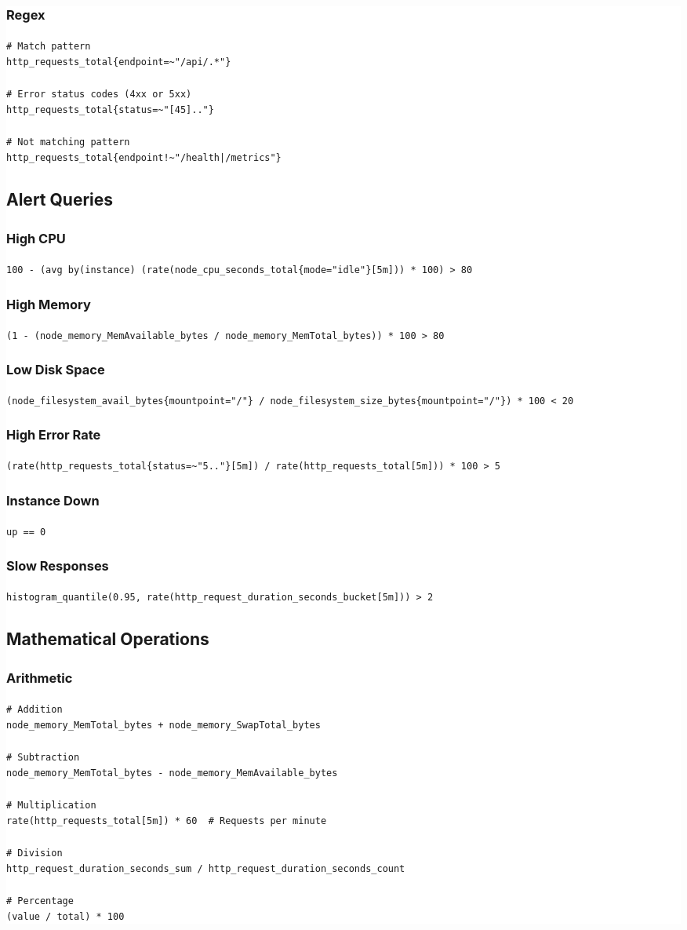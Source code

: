 ### Regex
```promql
# Match pattern
http_requests_total{endpoint=~"/api/.*"}

# Error status codes (4xx or 5xx)
http_requests_total{status=~"[45].."}

# Not matching pattern
http_requests_total{endpoint!~"/health|/metrics"}
```

## Alert Queries

### High CPU
```promql
100 - (avg by(instance) (rate(node_cpu_seconds_total{mode="idle"}[5m])) * 100) > 80
```

### High Memory
```promql
(1 - (node_memory_MemAvailable_bytes / node_memory_MemTotal_bytes)) * 100 > 80
```

### Low Disk Space
```promql
(node_filesystem_avail_bytes{mountpoint="/"} / node_filesystem_size_bytes{mountpoint="/"}) * 100 < 20
```

### High Error Rate
```promql
(rate(http_requests_total{status=~"5.."}[5m]) / rate(http_requests_total[5m])) * 100 > 5
```

### Instance Down
```promql
up == 0
```

### Slow Responses
```promql
histogram_quantile(0.95, rate(http_request_duration_seconds_bucket[5m])) > 2
```

## Mathematical Operations

### Arithmetic
```promql
# Addition
node_memory_MemTotal_bytes + node_memory_SwapTotal_bytes

# Subtraction
node_memory_MemTotal_bytes - node_memory_MemAvailable_bytes

# Multiplication
rate(http_requests_total[5m]) * 60  # Requests per minute

# Division
http_request_duration_seconds_sum / http_request_duration_seconds_count

# Percentage
(value / total) * 100
```
